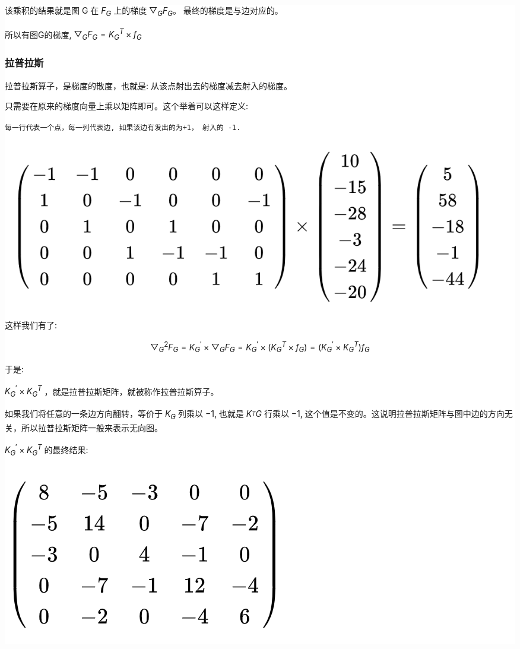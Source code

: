 该乘积的结果就是图 G 在 $F_{G}$ 上的梯度 $\bigtriangledown_{G}F_{G}$。
最终的梯度是与边对应的。

所以有图G的梯度, $\bigtriangledown_{G}F_{G} = K_{G}^{T} \times f_{G}$

### 拉普拉斯

拉普拉斯算子，是梯度的散度，也就是: 从该点射出去的梯度减去射入的梯度。

只需要在原来的梯度向量上乘以矩阵即可。这个举着可以这样定义:
```
每一行代表一个点，每一列代表边, 如果该边有发出的为+1， 射入的 -1.
```

![](../images/gcn/fg_kg_2.png)

这样我们有了:

$$
\bigtriangledown^2_{G}F_{G} 
= K^{'}_{G} \times \bigtriangledown_{G}F_{G} 
=  K^{'}_{G} \times (K^{T}_{G} \times f_{G}) 
= (K^{'}_{G} \times K^{T}_{G}) f_{G}
$$

于是:

$K^{'}_{G} \times K^{T}_{G}$ ，就是拉普拉斯矩阵，就被称作拉普拉斯算子。

如果我们将任意的一条边方向翻转，等价于 $K_{G}$ 列乘以 $-1$, 也就是 $K_^{T}{G}$ 行乘以 $-1$, 这个值是不变的。这说明拉普拉斯矩阵与图中边的方向无关，所以拉普拉斯矩阵一般来表示无向图。

$K^{'}_{G} \times K^{T}_{G}$ 的最终结果:

![](./images/gcn/../../../images/gcn/kg_kg.png)
